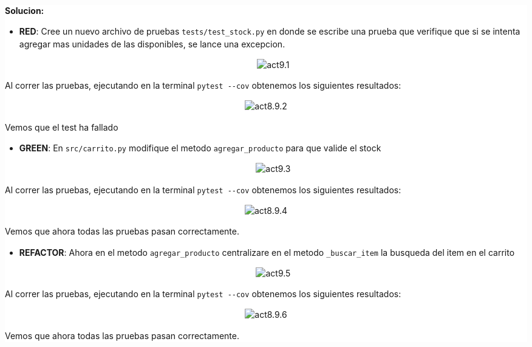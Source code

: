 **Solucion:**

- **RED**:
Cree un nuevo archivo de pruebas `tests/test_stock.py` en donde se escribe una prueba que verifique que si se intenta agregar mas unidades de las disponibles, se lance una excepcion.

   <div align="center">
      <img src="https://i.postimg.cc/NFmPCR89/EJR8-9-1.png" alt="act9.1" width="750" />
   </div>
   
Al correr las pruebas, ejecutando en la terminal `pytest --cov` obtenemos los siguientes resultados:

   <div align="center">
      <img src="https://i.postimg.cc/cHVbcF3G/EJR8-9-2.png" alt="act8.9.2" width="900" />
   </div>

Vemos que el test ha fallado

- **GREEN**:
En `src/carrito.py` modifique el metodo `agregar_producto` para que valide el stock

   <div align="center">
      <img src="https://i.postimg.cc/xTLW6Vgx/EJR8-9-3.png" alt="act9.3" width="600" />
   </div>
   
Al correr las pruebas, ejecutando en la terminal `pytest --cov` obtenemos los siguientes resultados:

   <div align="center">
      <img src="https://i.postimg.cc/CKrtRhL1/EJR8-9-4.png" alt="act8.9.4" width="900" />
   </div>

Vemos que ahora todas las pruebas pasan correctamente.

- **REFACTOR**:
Ahora en el metodo `agregar_producto` centralizare en el metodo `_buscar_item` la busqueda del item en el carrito

   <div align="center">
      <img src="https://i.postimg.cc/pLx37c62/EJR8-9-5.png" alt="act9.5" width="650" />
   </div>
   
Al correr las pruebas, ejecutando en la terminal `pytest --cov` obtenemos los siguientes resultados:

   <div align="center">
      <img src="https://i.postimg.cc/cHjVbsVj/EJR8-9-6.png" alt="act8.9.6" width="900" />
   </div>

Vemos que ahora todas las pruebas pasan correctamente.
